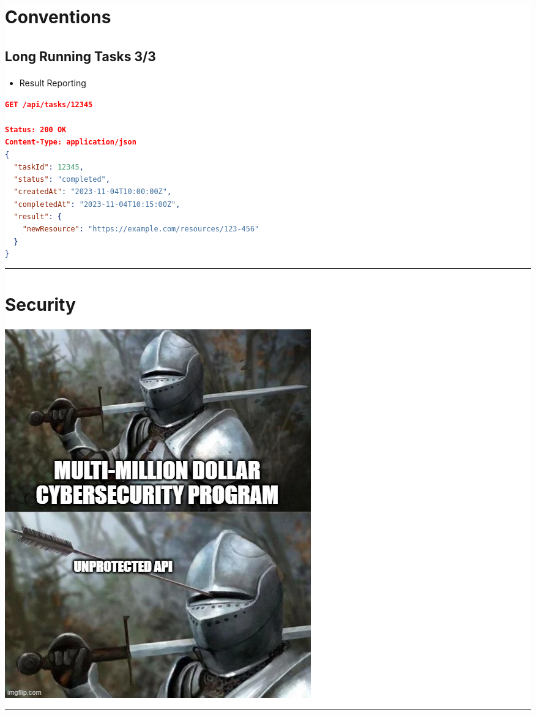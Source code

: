 # Conventions
## Long Running Tasks 3/3
<style scoped>
  {
    font-size: 20px
  }
</style>

- Result Reporting

```json
GET /api/tasks/12345

Status: 200 OK
Content-Type: application/json
{
  "taskId": 12345,
  "status": "completed",
  "createdAt": "2023-11-04T10:00:00Z",
  "completedAt": "2023-11-04T10:15:00Z",
  "result": {
    "newResource": "https://example.com/resources/123-456"
  }
}
```

---
# Security

![center](img/E1mpmajXsAEw-dE.jpg)

---